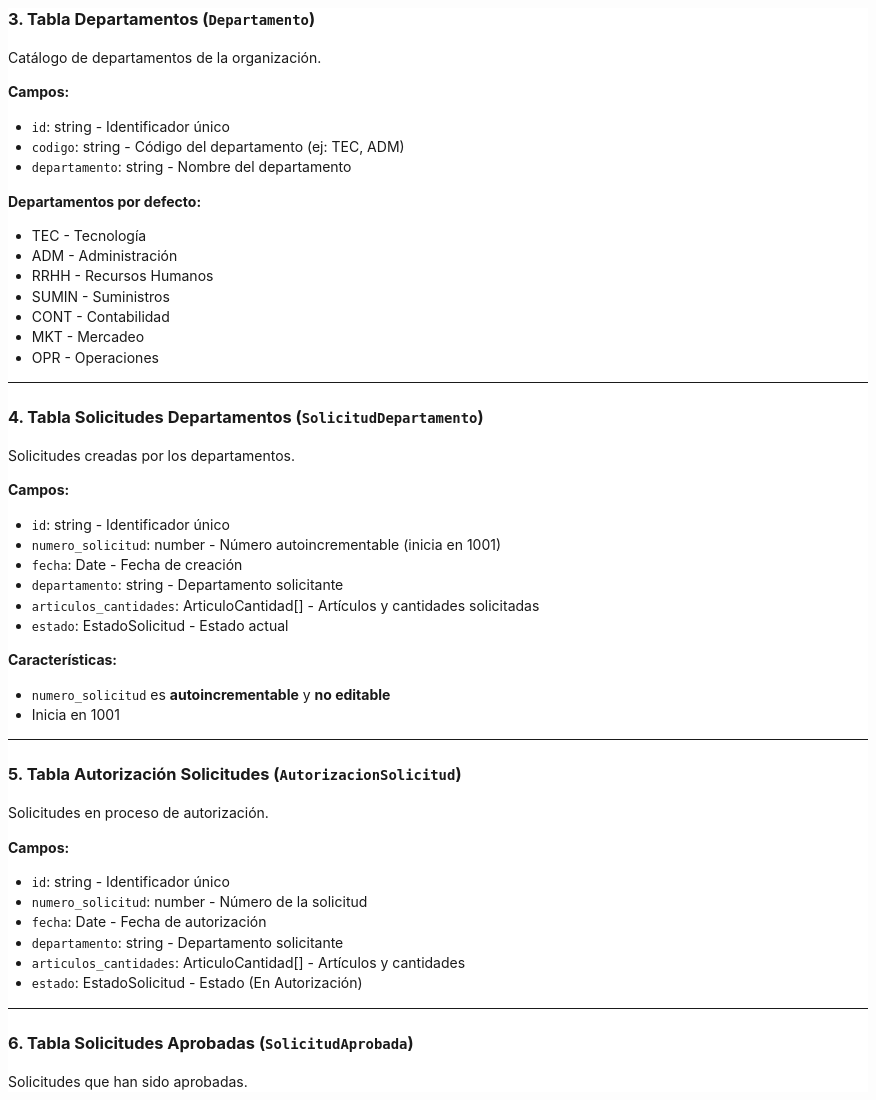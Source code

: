 
### 3. **Tabla Departamentos** (`Departamento`)
Catálogo de departamentos de la organización.

**Campos:**
- `id`: string - Identificador único
- `codigo`: string - Código del departamento (ej: TEC, ADM)
- `departamento`: string - Nombre del departamento

**Departamentos por defecto:**
- TEC - Tecnología
- ADM - Administración
- RRHH - Recursos Humanos
- SUMIN - Suministros
- CONT - Contabilidad
- MKT - Mercadeo
- OPR - Operaciones

---

### 4. **Tabla Solicitudes Departamentos** (`SolicitudDepartamento`)
Solicitudes creadas por los departamentos.

**Campos:**
- `id`: string - Identificador único
- `numero_solicitud`: number - Número autoincrementable (inicia en 1001)
- `fecha`: Date - Fecha de creación
- `departamento`: string - Departamento solicitante
- `articulos_cantidades`: ArticuloCantidad[] - Artículos y cantidades solicitadas
- `estado`: EstadoSolicitud - Estado actual

**Características:**
- `numero_solicitud` es **autoincrementable** y **no editable**
- Inicia en 1001

---

### 5. **Tabla Autorización Solicitudes** (`AutorizacionSolicitud`)
Solicitudes en proceso de autorización.

**Campos:**
- `id`: string - Identificador único
- `numero_solicitud`: number - Número de la solicitud
- `fecha`: Date - Fecha de autorización
- `departamento`: string - Departamento solicitante
- `articulos_cantidades`: ArticuloCantidad[] - Artículos y cantidades
- `estado`: EstadoSolicitud - Estado (En Autorización)

---

### 6. **Tabla Solicitudes Aprobadas** (`SolicitudAprobada`)
Solicitudes que han sido aprobadas.
